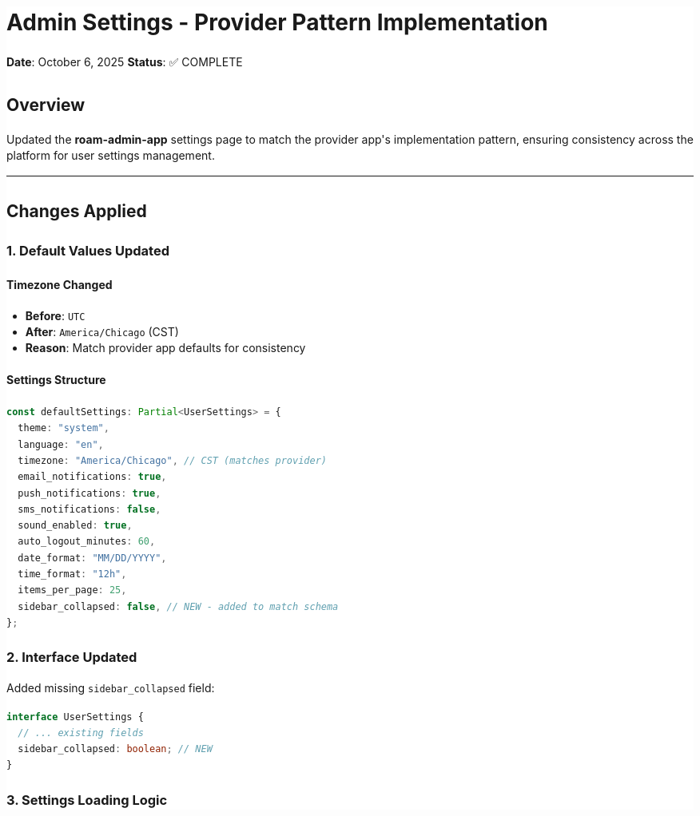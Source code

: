 # Admin Settings - Provider Pattern Implementation

**Date**: October 6, 2025
**Status**: ✅ COMPLETE

## Overview

Updated the **roam-admin-app** settings page to match the provider app's implementation pattern, ensuring consistency across the platform for user settings management.

---

## Changes Applied

### 1. Default Values Updated

#### Timezone Changed
- **Before**: `UTC`
- **After**: `America/Chicago` (CST)
- **Reason**: Match provider app defaults for consistency

#### Settings Structure
```typescript
const defaultSettings: Partial<UserSettings> = {
  theme: "system",
  language: "en",
  timezone: "America/Chicago", // CST (matches provider)
  email_notifications: true,
  push_notifications: true,
  sms_notifications: false,
  sound_enabled: true,
  auto_logout_minutes: 60,
  date_format: "MM/DD/YYYY",
  time_format: "12h",
  items_per_page: 25,
  sidebar_collapsed: false, // NEW - added to match schema
};
```

### 2. Interface Updated

Added missing `sidebar_collapsed` field:

```typescript
interface UserSettings {
  // ... existing fields
  sidebar_collapsed: boolean; // NEW
}
```

### 3. Settings Loading Logic
